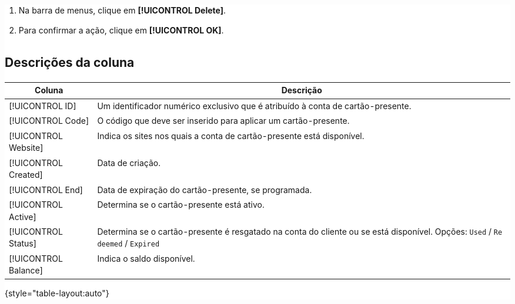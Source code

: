 1. Na barra de menus, clique em **[!UICONTROL Delete]**.

1. Para confirmar a ação, clique em **[!UICONTROL OK]**.

## Descrições da coluna

| Coluna | Descrição |
|--- |--- |
| [!UICONTROL ID] | Um identificador numérico exclusivo que é atribuído à conta de cartão-presente. |
| [!UICONTROL Code] | O código que deve ser inserido para aplicar um cartão-presente. |
| [!UICONTROL Website] | Indica os sites nos quais a conta de cartão-presente está disponível. |
| [!UICONTROL Created] | Data de criação. |
| [!UICONTROL End] | Data de expiração do cartão-presente, se programada. |
| [!UICONTROL Active] | Determina se o cartão-presente está ativo. |
| [!UICONTROL Status] | Determina se o cartão-presente é resgatado na conta do cliente ou se está disponível. Opções: `Used` / `Redeemed` / `Expired` |
| [!UICONTROL Balance] | Indica o saldo disponível. |

{style="table-layout:auto"}
